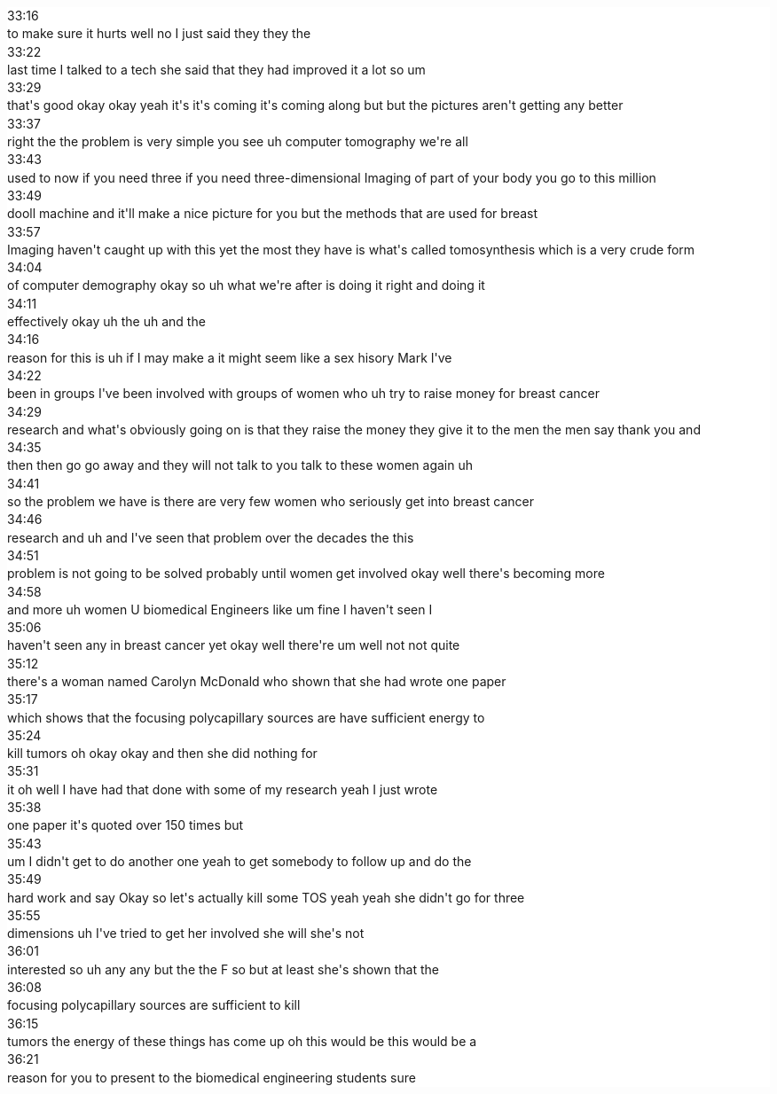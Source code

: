33:16     
to make sure it hurts well no I just said they they the     
33:22     
last time I talked to a tech she said that they had improved it a lot so um     
33:29     
that's good okay okay yeah it's it's coming it's coming along but but the pictures aren't getting any better     
33:37     
right the the problem is very simple you see uh computer tomography we're all     
33:43     
used to now if you need three if you need three-dimensional Imaging of part of your body you go to this million     
33:49     
dooll machine and it'll make a nice picture for you but the methods that are used for breast     
33:57     
Imaging haven't caught up with this yet the most they have is what's called tomosynthesis which is a very crude form     
34:04     
of computer demography okay so uh what we're after is doing it right and doing it     
34:11     
effectively okay uh the uh and the     
34:16     
reason for this is uh if I may make a it might seem like a sex hisory Mark I've     
34:22     
been in groups I've been involved with groups of women who uh try to raise money for breast cancer     
34:29     
research and what's obviously going on is that they raise the money they give it to the men the men say thank you and     
34:35     
then then go go away and they will not talk to you talk to these women again uh     
34:41     
so the problem we have is there are very few women who seriously get into breast cancer     
34:46     
research and uh and I've seen that problem over the decades the this     
34:51     
problem is not going to be solved probably until women get involved okay well there's becoming more     
34:58     
and more uh women U biomedical Engineers like um fine I haven't seen I     
35:06     
haven't seen any in breast cancer yet okay well there're um well not not quite     
35:12     
there's a woman named Carolyn McDonald who shown that she had wrote one paper     
35:17     
which shows that the focusing polycapillary sources are have sufficient energy to     
35:24     
kill tumors oh okay okay and then she did nothing for     
35:31     
it oh well I have had that done with some of my research yeah I just wrote     
35:38     
one paper it's quoted over 150 times but     
35:43     
um I didn't get to do another one yeah to get somebody to follow up and do the     
35:49     
hard work and say Okay so let's actually kill some TOS yeah yeah she didn't go for three     
35:55     
dimensions uh I've tried to get her involved she will she's not     
36:01     
interested so uh any any but the the F so but at least she's shown that the     
36:08     
focusing polycapillary sources are sufficient to kill     
36:15     
tumors the energy of these things has come up oh this would be this would be a     
36:21     
reason for you to present to the biomedical engineering students sure     